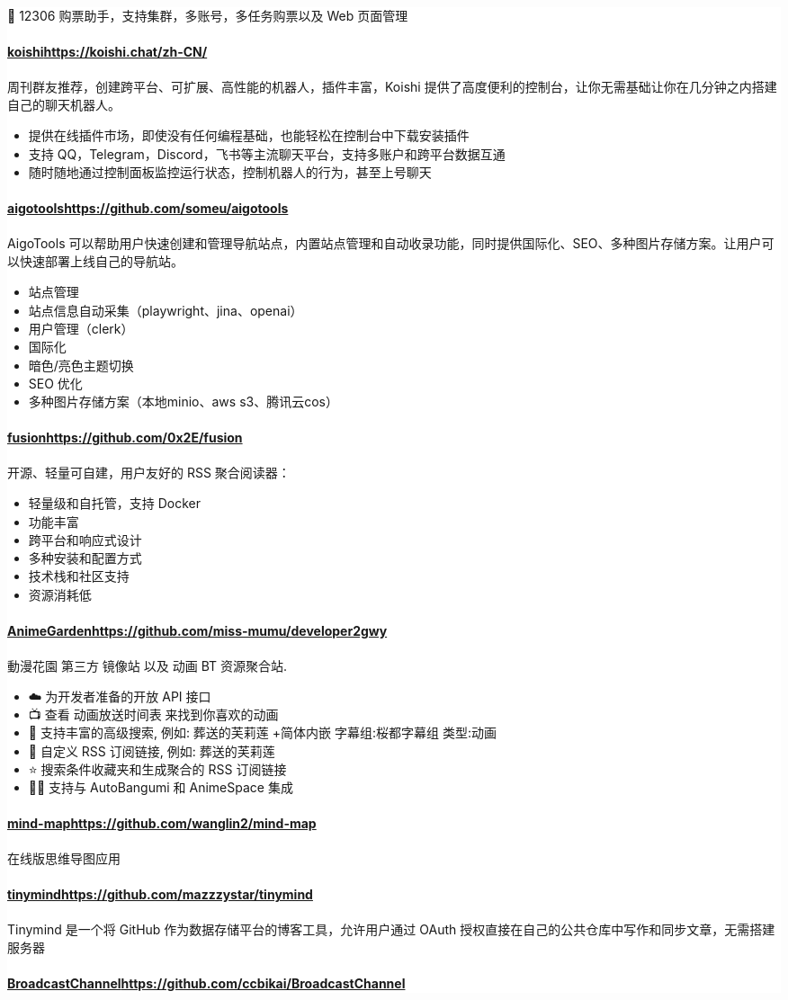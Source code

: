 🚂 12306 购票助手，支持集群，多账号，多任务购票以及 Web 页面管理

#### [koishi][71]https://koishi.chat/zh-CN/

周刊群友推荐，创建跨平台、可扩展、高性能的机器人，插件丰富，Koishi 提供了高度便利的控制台，让你无需基础让你在几分钟之内搭建自己的聊天机器人。

- 提供在线插件市场，即使没有任何编程基础，也能轻松在控制台中下载安装插件
- 支持 QQ，Telegram，Discord，飞书等主流聊天平台，支持多账户和跨平台数据互通
- 随时随地通过控制面板监控运行状态，控制机器人的行为，甚至上号聊天

#### [aigotools][72]https://github.com/someu/aigotools

AigoTools 可以帮助用户快速创建和管理导航站点，内置站点管理和自动收录功能，同时提供国际化、SEO、多种图片存储方案。让用户可以快速部署上线自己的导航站。

- 站点管理
- 站点信息自动采集（playwright、jina、openai）
- 用户管理（clerk）
- 国际化
- 暗色/亮色主题切换
- SEO 优化
- 多种图片存储方案（本地minio、aws s3、腾讯云cos）

#### [fusion][73]https://github.com/0x2E/fusion

开源、轻量可自建，用户友好的 RSS 聚合阅读器：

- 轻量级和自托管，支持 Docker
- 功能丰富
- 跨平台和响应式设计
- 多种安装和配置方式
- 技术栈和社区支持
- 资源消耗低

#### [AnimeGarden][74]https://github.com/miss-mumu/developer2gwy

動漫花園 第三方 镜像站 以及 动画 BT 资源聚合站.

- ☁️ 为开发者准备的开放 API 接口
- 📺 查看 动画放送时间表 来找到你喜欢的动画
- 🔖 支持丰富的高级搜索, 例如: 葬送的芙莉莲 +简体内嵌 字幕组:桜都字幕组 类型:动画
- 📙 自定义 RSS 订阅链接, 例如: 葬送的芙莉莲
- ⭐ 搜索条件收藏夹和生成聚合的 RSS 订阅链接
- 👷‍♂️ 支持与 AutoBangumi 和 AnimeSpace 集成

#### [mind-map][75]https://github.com/wanglin2/mind-map

在线版思维导图应用

#### [tinymind][76]https://github.com/mazzzystar/tinymind

Tinymind 是一个将 GitHub 作为数据存储平台的博客工具，允许用户通过 OAuth 授权直接在自己的公共仓库中写作和同步文章，无需搭建服务器

#### [BroadcastChannel][77]https://github.com/ccbikai/BroadcastChannel


[1]: https://weekly.howie6879.com/
[2]: https://zh-style-guide.readthedocs.io/zh-cn/latest/index.html
[3]: https://github.com/sivan/heti
[4]: http://sivan.github.io/heti/
[5]: https://github.com/awesome-selfhosted/awesome-selfhosted
[6]: https://awesome-selfhosted.net/
[7]: https://github.com/howie6879/weeklyhub
[8]: https://www.fre123.com/wk
[9]: https://github.com/hectorqin/reader
[10]: https://github.com/besscroft/PicImpact
[11]: https://pic.besscroft.com/
[12]: https://p.ya0.net/
[13]: https://gallery.xsot.cn/
[14]: https://gallery.ilol.top/
[15]: https://www.v2ex.com/t/1091171
[16]: https://github.com/ECarry/photography-website
[17]: https://sci-hub.se/
[18]: https://github.com/Mayandev/notion-avatar
[19]: https://notion-avatar.vercel.app/zh
[20]: https://github.com/Reamd7/notion-zh_CN
[21]: https://github.com/ehang-io/nps
[22]: https://github.com/MCSManager/MCSManager
[23]: https://github.com/vanila-io/wireflow
[24]: https://wireflow.co/
[25]: https://github.com/FreshRSS/FreshRSS
[26]: https://github.com/XPoet/picx
[27]: https://github.com/Mereithhh/van-blog
[28]: https://github.com/umami-software/umami
[29]: https://github.com/ijjk/notion-blog
[30]: https://github.com/px-org/PanIndex
[31]: https://github.com/easychen/pushdeer
[32]: https://github.com/frysztak/orpington-news
[33]: https://netnewswire.com/
[34]: https://github.com/navidrome/navidrome
[35]: https://github.com/guaguaguaxia/weekly_report
[36]: https://github.com/mebtte/cicada
[37]: https://github.com/jonathontoon/manifest
[38]: https://github.com/aoaostar/toolbox
[39]: https://github.com/ssddanbrown/rss
[40]: https://github.com/helloxz/onenav
[41]: https://github.com/avwo/whistle
[42]: https://github.com/getmoneynote/moneynote-api
[43]: https://github.com/srcrs/rss-reader
[44]: https://github.com/Piwigo/Piwigo
[45]: https://github.com/Snoopy1866/LiTiaotiao-Custom-Rules
[46]: https://github.com/imsyy/DailyHotApi
[47]: https://github.com/moonD4rk/HackBrowserData
[48]: https://github.com/Frooodle/Stirling-PDF
[49]: https://github.com/obgnail/typora_plugin
[50]: https://github.com/LC044/WeChatMsg
[51]: https://github.com/jianchang512/clone-voice
[52]: https://github.com/Kareadita/Kavita
[53]: https://github.com/imsyy/home
[54]: https://github.com/fre123-com/fre123-nav
[55]: https://www.fre123.com/
[56]: https://github.com/fre123-com/fre123-nav
[57]: https://github.com/fre123-com/fre123-info-flow
[58]: https://mp.weixin.qq.com/s/NEqY1Qb4dyJDhdtlYxjmaA
[59]: https://github.com/talebook/talebook
[60]: https://github.com/dockur/windows
[61]: https://github.com/14790897/paper-ai
[62]: https://www.bilibili.com/video/BV1Ya4y1k75V/
[63]: https://github.com/86dbs/dbsyncer
[64]: https://github.com/elroy93/12306spy
[65]: https://github.com/miniflux/v2
[66]: https://feedly.com/
[67]: https://github.com/electh/ReactFlux
[68]: https://github.com/pulsejet/memories
[69]: https://github.com/BingyanStudio/LapisCV
[70]: https://github.com/pjialin/py12306
[71]: https://koishi.chat/zh-CN/
[72]: https://github.com/someu/aigotools
[73]: https://github.com/0x2E/fusion
[74]: https://github.com/miss-mumu/developer2gwy
[75]: https://github.com/wanglin2/mind-map
[76]: https://github.com/mazzzystar/tinymind
[77]: https://github.com/ccbikai/BroadcastChannel
[78]: https://github.com/nepsyn/minaplay
[79]: https://github.com/JLinMr/Mini-Cover
[80]: https://github.com/Ray-D-Song/web-archive
[81]: https://github.com/Guovin/iptv-api
[82]: https://github.com/eyelly-wu/appstore-discounts
[83]: https://github.com/walinejs/waline
[84]: https://waline.js.org/
[85]: https://github.com/Qexo/Qexo
[86]: https://www.oplog.cn/qexo/
[87]: https://tech.yemengstar.com/hexo-qexo-manager/
[88]: https://github.com/chrox/readest
[89]: https://v2ex.com/t/1095654
[90]: https://github.com/tw93/Pake
[91]: https://github.com/immich-app/immich
[92]: https://www.v2ex.com/t/1099802
[93]: https://uiverse.io/
[94]: https://fontawesome.com/
[95]: https://undraw.co/illustrations
[96]: https://www.piqsels.com/
[97]: https://www.handsome-css.com/
[98]: https://www.curated.design/
[99]: https://www.transhumans.xyz/
[100]: https://tailspark.co/
[101]: https://www.seesaw.website/
[102]: https://darebee.com/
[103]: https://www.connectedpapers.com/
[104]: https://studyhard.cf/
[105]: https://zh.learnlayout.com/
[106]: https://zh.ifixit.com/
[107]: http://www.xysudu.com/
[108]: https://aspoem.com/
[109]: https://pixel-me.tokyo/en/
[110]: https://vue-color-avatar.vercel.app/
[111]: https://sao.fm/
[112]: https://zlib.pro/
[113]: https://github.com/pacexy/flow
[114]: https://github.com/robinmoisson/staticrypt
[115]: https://www.onepdf.online/
[116]: https://www.shenyandayi.com/
[117]: https://whatslink.info/
[118]: https://web-check.xyz/
[119]: https://picdiet.eula.club/
[120]: https://www.ticompressor.com/online/
[121]: https://archive.today/
[122]: https://anybt.eth.limo/
[123]: https://webdesk.pigjs.com/builder/
[124]: https://www.fre123.com/sp?ref=weekly
[125]: https://drugs.dxy.cn/pc
[126]: https://www.shidianguji.com/
[127]: https://txstc55.github.io/ugly-avatar/
[128]: https://22.do/
[129]: https://ipa.store/
[130]: https://open-source-license-chooser.toolsnav.top/zh/
[131]: https://lz.qaiu.top/
[132]: https://montaigne.io/
[133]: https://www.v2ex.com/t/1084091
[134]: https://www.libhunt.com/
[135]: https://opensource-heroes.com/
[136]: https://weekly.fre123.com/
[137]: https://mp.weixin.qq.com/s/lW0Uz224MkURjM7Pru8soA
[138]: https://sourl.cn/6xkd2u
[139]: https://sourl.cn/ZBzhDA
[140]: https://sourl.cn/3YMB2W
[141]: https://sourl.cn/WaYnJf
[142]: https://sourl.cn/mPZ9wQ
[143]: https://weekly.howie6879.com/2022/08-15~08-21.%E8%80%81%E8%83%A1%E7%9A%84%E5%91%A8%E5%88%8A%20%EF%BC%88%E7%AC%AC053%E6%9C%9F%EF%BC%89.html?h=freshrss#freshrss
[144]: https://weekly.howie6879.com/2021/08-23~08-27.%E8%80%81%E8%83%A1%E7%9A%84%E5%91%A8%E5%88%8A%EF%BC%88%E7%AC%AC002%E6%9C%9F%EF%BC%89.html?h=rss#all-about-rss
[145]: https://bloghub.fun/
[146]: https://www.fre123.com/anime/n
[147]: https://www.fre123.com/anime/s
[148]: https://github.com/fre123-com/fre123-anime
[149]: https://selfh.st/
[150]: https://github.com/Hunlongyu/ZY-Player
[151]: https://github.com/immersive-translate/immersive-translate
[152]: https://github.com/liu673cn/box
[153]: https://github.com/qist/tvbox
[154]: https://github.com/o0HalfLife0o/TVBoxOSC
[155]: https://github.com/cliya/TVBox
[156]: https://github.com/hl128k/tvbox
[157]: https://github.com/xianyuyimu/TVBOX-
[158]: https://github.com/2hacc/TVBox
[159]: https://github.com/GopeedLab/gopeed
[160]: https://github.com/listen1/listen1_desktop
[161]: https://github.com/wanghongenpin/network_proxy_flutter
[162]: https://github.com/miru-project/miru-app
[163]: https://github.com/radishes-music/radishes
[164]: https://github.com/KRTirtho/spotube
[165]: https://github.com/Yu-Core/SwashbucklerDiary
[166]: https://github.com/aooiuu/any-reader
[167]: https://github.com/wanghongenpin/proxypin
[168]: https://github.com/ZhuJHua/moodiary
[169]: https://github.com/mabDc/eso
[170]: https://github.com/mabDc/eso_source
[171]: https://github.com/Ashinch/ReadYou
[172]: https://m3.material.io/
[173]: https://github.com/koreader/koreader
[174]: http://koreader.rocks/
[175]: https://aidlux.com/
[176]: https://github.com/aidlearning/AidLearning-Framework
[177]: https://github.com/gujjwal00/avnc
[178]: https://github.com/RyensX/MediaBox
[179]: https://github.com/zfdang/Android-Touch-Helper
[180]: https://github.com/gkd-kit/gkd
[181]: https://github.com/InfinityLoop1308/PipePipe
[182]: https://github.com/Archmage83/tvapk
[183]: https://github.com/brunodev85/winlator
[184]: https://github.com/Ium-Lab/Apk.1-Installer
[185]: https://github.com/KotatsuApp/Kotatsu
[186]: https://github.com/Anxcye/anx-reader
[187]: https://github.com/yaoxieyoulei/mytv-android
[188]: https://github.com/termux/termux-app
[189]: https://github.com/SkyD666/AniVu
[190]: https://github.com/luoxuhai/Alock
[191]: https://github.com/Baiyuetribe/paper2gui
[192]: https://github.com/koodo-reader/koodo-reader
[193]: https://github.com/responsively-org/responsively-app
[194]: https://github.com/zxlie/FeHelper
[195]: https://github.com/pdfarranger/pdfarranger
[196]: https://github.com/Uahh/ToastFish
[197]: https://xiaoshuapp.com/
[198]: https://github.com/OdysseusYuan/LKY_OfficeTools
[199]: https://github.com/taojy123/KeymouseGo
[200]: https://github.com/LorisYounger/VPet
[201]: https://github.com/SpriteOvO/AirPodsDesktop
[202]: https://github.com/027xiguapi/pear-rec
[203]: https://github.com/zhongyang219/MusicPlayer2
[204]: https://github.com/Xmarmalade/alisthelper
[205]: https://epubkit.app/zh/
[206]: https://github.com/52beijixing/smartedu-download
[207]: https://github.com/hiaaryan/wora/
[208]: https://github.com/imfile-io/imfile-desktop
[209]: https://github.com/johnfactotum/foliate
[210]: https://github.com/git-jiadong/wechatDataBackup
[211]: https://s75w5y7vut.feishu.cn/docs/doccn3BatnScBJe7wD7K3S5poFf
[212]: https://vuepress.mirror.docker-practice.com/
[213]: https://github.com/ten-ltw/JavaScript-The-Definitive-Guide-7th-zh
[214]: https://github.com/collabnix/dockerlabs
[215]: https://github.com/hzpt-inet-club/english-note
[216]: https://github.com/wangdoc/typescript-tutorial
[217]: https://docs.qq.com/aio/DWVRkZ1RUWHRsdU1J?p=4oWLX7hAfFdfdbi4Ir5wqo
[218]: https://github.com/cssanimation/css-animation-101
[219]: https://qufei1993.github.io/nextjs-learn-cn/
[220]: https://xuankaiwang.github.io/
[221]: https://1000h.org/
[222]: https://protocol.bryanjohnson.com/
[223]: https://xuxuyu.notion.site/1468d1c9ea65473b934917d8ab25979b?v=dcaec075d4b34a8e8af5be0bc9a259a0
[224]: https://github.com/qianguyihao/Web
[225]: https://github.com/llwslc/grammar-club
[226]: https://llwslc.github.io/grammar-club/content/Preface.html
[227]: https://github.com/miss-mumu/developer2gwy
[228]: https://github.com/johnfactotum/foliat
[229]: https://chaiknows.feishu.cn/docx/IbTBdjiQWoi2cvx21SmcrL1pn3f
[230]: https://learnku.com/docs/php-the-right-way/PHP8.0
[231]: https://github.com/lxgw/LxgwWenKai
[232]: https://docs.qq.com/doc/DWUVKZERkeGFLckp6?dver=
[233]: https://weekly.howie6879.com/
[234]: https://bing.com
[235]: https://v2ex.com